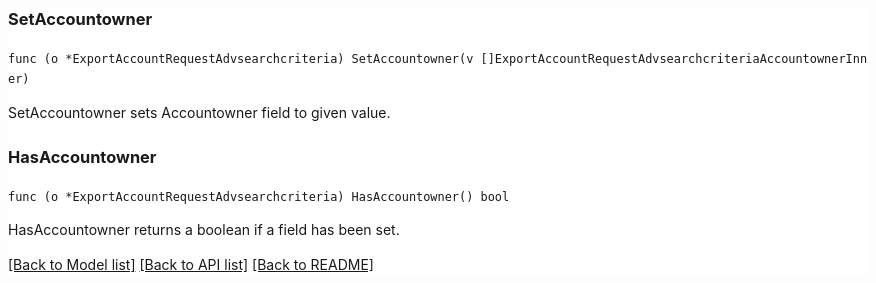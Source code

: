 ### SetAccountowner

`func (o *ExportAccountRequestAdvsearchcriteria) SetAccountowner(v []ExportAccountRequestAdvsearchcriteriaAccountownerInner)`

SetAccountowner sets Accountowner field to given value.

### HasAccountowner

`func (o *ExportAccountRequestAdvsearchcriteria) HasAccountowner() bool`

HasAccountowner returns a boolean if a field has been set.


[[Back to Model list]](../README.md#documentation-for-models) [[Back to API list]](../README.md#documentation-for-api-endpoints) [[Back to README]](../README.md)


